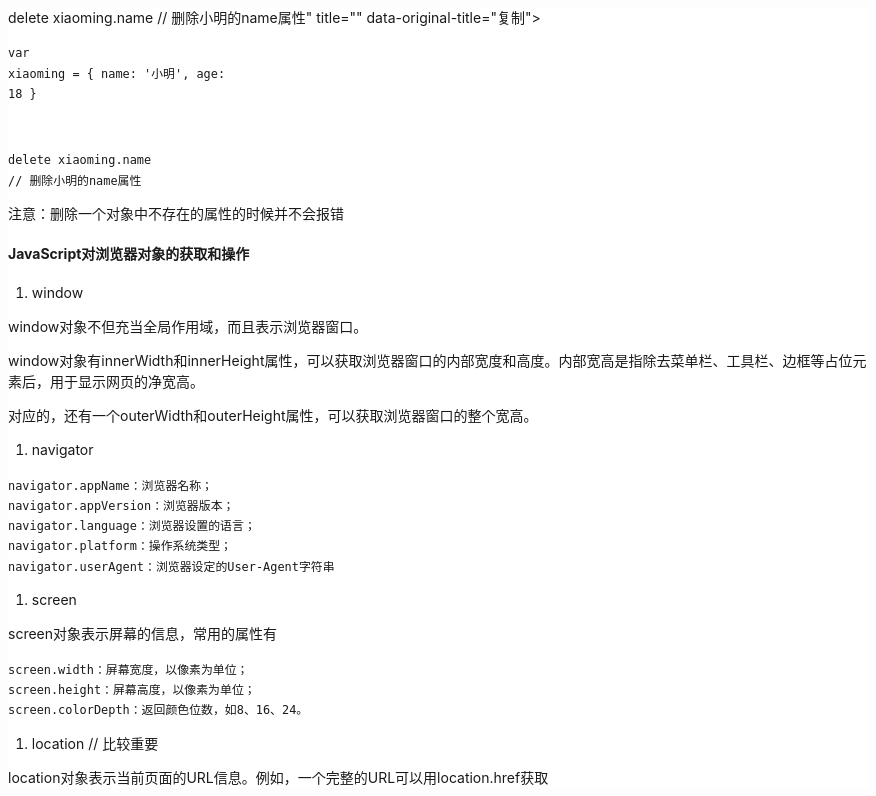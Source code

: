 delete xiaoming.name // 删除小明的name属性" title="" data-original-title="复制"></span>
      <span type="button" class="saveToNote code-tool" data-toggle="tooltip" data-placement="top" title="" data-original-title="放进笔记"></span>
      </div>
      </div><pre class="hljs stylus"><code><span class="hljs-selector-tag">var</span> xiaoming = {
    name: <span class="hljs-string">'小明'</span>,
    age: <span class="hljs-number">18</span>
}

delete xiaoming<span class="hljs-selector-class">.name</span> <span class="hljs-comment">// 删除小明的name属性</span></code></pre>
<p>注意：删除一个对象中不存在的属性的时候并不会报错</p>
<h4>JavaScript对浏览器对象的获取和操作</h4>
<ol><li>window</li></ol>
<p>window对象不但充当全局作用域，而且表示浏览器窗口。</p>
<p>window对象有innerWidth和innerHeight属性，可以获取浏览器窗口的内部宽度和高度。内部宽高是指除去菜单栏、工具栏、边框等占位元素后，用于显示网页的净宽高。</p>
<p>对应的，还有一个outerWidth和outerHeight属性，可以获取浏览器窗口的整个宽高。</p>
<ol><li>navigator</li></ol>
<div class="widget-codetool" style="display:none;">
      <div class="widget-codetool--inner">
      <span class="selectCode code-tool" data-toggle="tooltip" data-placement="top" title="" data-original-title="全选"></span>
      <span type="button" class="copyCode code-tool" data-toggle="tooltip" data-placement="top" data-clipboard-text="navigator.appName：浏览器名称；
navigator.appVersion：浏览器版本；
navigator.language：浏览器设置的语言；
navigator.platform：操作系统类型；
navigator.userAgent：浏览器设定的User-Agent字符串" title="" data-original-title="复制"></span>
      <span type="button" class="saveToNote code-tool" data-toggle="tooltip" data-placement="top" title="" data-original-title="放进笔记"></span>
      </div>
      </div><pre class="hljs css"><code><span class="hljs-selector-tag">navigator</span><span class="hljs-selector-class">.appName</span>：浏览器名称；
<span class="hljs-selector-tag">navigator</span><span class="hljs-selector-class">.appVersion</span>：浏览器版本；
<span class="hljs-selector-tag">navigator</span><span class="hljs-selector-class">.language</span>：浏览器设置的语言；
<span class="hljs-selector-tag">navigator</span><span class="hljs-selector-class">.platform</span>：操作系统类型；
<span class="hljs-selector-tag">navigator</span><span class="hljs-selector-class">.userAgent</span>：浏览器设定的<span class="hljs-selector-tag">User-Agent</span>字符串</code></pre>
<ol><li>screen</li></ol>
<p>screen对象表示屏幕的信息，常用的属性有</p>
<div class="widget-codetool" style="display:none;">
      <div class="widget-codetool--inner">
      <span class="selectCode code-tool" data-toggle="tooltip" data-placement="top" title="" data-original-title="全选"></span>
      <span type="button" class="copyCode code-tool" data-toggle="tooltip" data-placement="top" data-clipboard-text="screen.width：屏幕宽度，以像素为单位；
screen.height：屏幕高度，以像素为单位；
screen.colorDepth：返回颜色位数，如8、16、24。" title="" data-original-title="复制"></span>
      <span type="button" class="saveToNote code-tool" data-toggle="tooltip" data-placement="top" title="" data-original-title="放进笔记"></span>
      </div>
      </div><pre class="hljs css"><code><span class="hljs-selector-tag">screen</span><span class="hljs-selector-class">.width</span>：屏幕宽度，以像素为单位；
<span class="hljs-selector-tag">screen</span><span class="hljs-selector-class">.height</span>：屏幕高度，以像素为单位；
<span class="hljs-selector-tag">screen</span><span class="hljs-selector-class">.colorDepth</span>：返回颜色位数，如8、16、24。</code></pre>
<ol><li>location // 比较重要</li></ol>
<p>location对象表示当前页面的URL信息。例如，一个完整的URL可以用location.href获取</p>
<div class="widget-codetool" style="display:none;">
      <div class="widget-codetool--inner">